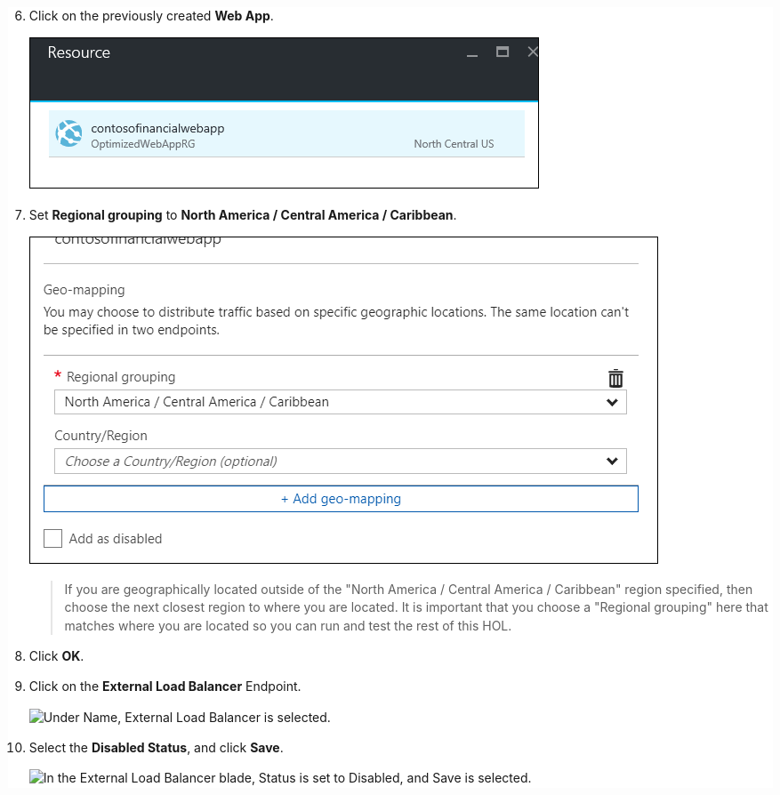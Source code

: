 6.  Click on the previously created **Web App**.

    ![In the Resource blade, contosofinancialwebapp is selected.](images/Hands-onlabstep-by-step-Optimizedarchitectureimages/media/image88.png "Resource blade")

7.  Set **Regional grouping** to **North America / Central America / Caribbean**.

    ![Under contosofinancialwebapp, Regional grouping is set to North America / Central America / Caribbean.](images/Hands-onlabstep-by-step-Optimizedarchitectureimages/media/image89.png "contosofinancialwebapp section")

    > If you are geographically located outside of the "North America /
    Central America / Caribbean" region specified, then choose the next
    closest region to where you are located. It is important that you choose
    a "Regional grouping" here that matches where you are located so you can
    run and test the rest of this HOL.

8.  Click **OK**.

9.  Click on the **External Load Balancer** Endpoint.

    ![Under Name, External Load Balancer is
    selected.](images/Hands-onlabstep-by-step-Optimizedarchitectureimages/media/image90.png "External Load Balancer option")

10. Select the **Disabled Status**, and click **Save**.

    ![In the External Load Balancer blade, Status is set to Disabled,
    and Save is
    selected.](images/Hands-onlabstep-by-step-Optimizedarchitectureimages/media/image91.png "External Load Balancer blade")
